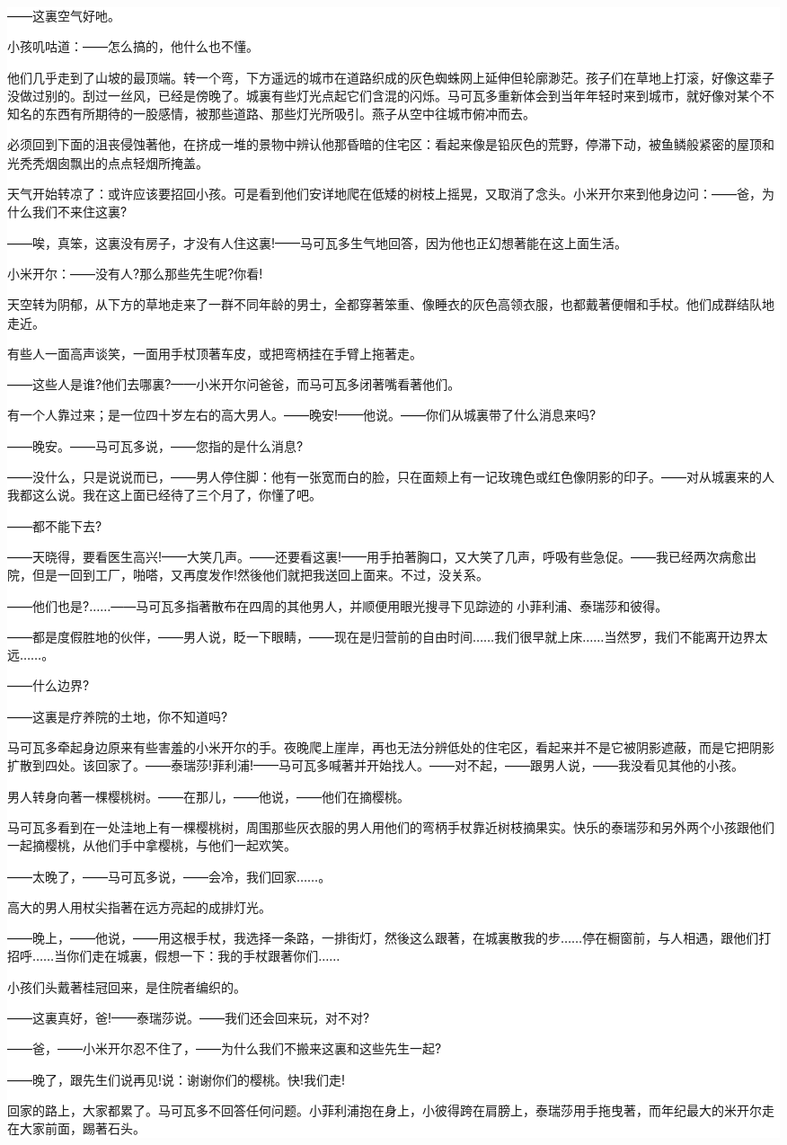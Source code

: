 ——这裏空气好吔。

小孩叽咕道：——怎么搞的，他什么也不懂。

他们几乎走到了山坡的最顶端。转一个弯，下方遥远的城市在道路织成的灰色蜘蛛网上延伸但轮廓渺茫。孩子们在草地上打滚，好像这辈子没做过别的。刮过一丝风，已经是傍晚了。城裏有些灯光点起它们含混的闪烁。马可瓦多重新体会到当年年轻时来到城市，就好像对某个不知名的东西有所期待的一股感情，被那些道路、那些灯光所吸引。燕子从空中往城市俯冲而去。

必须回到下面的沮丧侵蚀著他，在挤成一堆的景物中辨认他那昏暗的住宅区：看起来像是铅灰色的荒野，停滞下动，被鱼鳞般紧密的屋顶和光秃秃烟囱飘出的点点轻烟所掩盖。

天气开始转凉了：或许应该要招回小孩。可是看到他们安详地爬在低矮的树枝上摇晃，又取消了念头。小米开尔来到他身边问：——爸，为什么我们不来住这裏?

——唉，真笨，这裏没有房子，才没有人住这裏!——马可瓦多生气地回答，因为他也正幻想著能在这上面生活。

小米开尔：——没有人?那么那些先生呢?你看!

天空转为阴郁，从下方的草地走来了一群不同年龄的男士，全都穿著笨重、像睡衣的灰色高领衣服，也都戴著便帽和手杖。他们成群结队地走近。

有些人一面高声谈笑，一面用手杖顶著车皮，或把弯柄挂在手臂上拖著走。

——这些人是谁?他们去哪裏?——小米开尔问爸爸，而马可瓦多闭著嘴看著他们。

有一个人靠过来；是一位四十岁左右的高大男人。——晚安!——他说。——你们从城裏带了什么消息来吗?

——晚安。——马可瓦多说，——您指的是什么消息?

——没什么，只是说说而已，——男人停住脚：他有一张宽而白的脸，只在面颊上有一记玫瑰色或红色像阴影的印子。——对从城裏来的人我都这么说。我在这上面已经待了三个月了，你懂了吧。

——都不能下去?

——天晓得，要看医生高兴!——大笑几声。——还要看这裏!——用手拍著胸口，又大笑了几声，呼吸有些急促。——我已经两次病愈出院，但是一回到工厂，啪嗒，又再度发作!然後他们就把我送回上面来。不过，没关系。

——他们也是?……——马可瓦多指著散布在四周的其他男人，并顺便用眼光搜寻下见踪迹的 小菲利浦、泰瑞莎和彼得。

——都是度假胜地的伙伴，——男人说，眨一下眼睛，——现在是归营前的自由时间……我们很早就上床……当然罗，我们不能离开边界太远……。

——什么边界?

——这裏是疗养院的土地，你不知道吗?

马可瓦多牵起身边原来有些害羞的小米开尔的手。夜晚爬上崖岸，再也无法分辨低处的住宅区，看起来并不是它被阴影遮蔽，而是它把阴影扩散到四处。该回家了。——泰瑞莎!菲利浦!——马可瓦多喊著并开始找人。——对不起，——跟男人说，——我没看见其他的小孩。

男人转身向著一棵樱桃树。——在那儿，——他说，——他们在摘樱桃。

马可瓦多看到在一处洼地上有一棵樱桃树，周围那些灰衣服的男人用他们的弯柄手杖靠近树枝摘果实。快乐的泰瑞莎和另外两个小孩跟他们一起摘樱桃，从他们手中拿樱桃，与他们一起欢笑。

——太晚了，——马可瓦多说，——会冷，我们回家……。

高大的男人用杖尖指著在远方亮起的成排灯光。

——晚上，——他说，——用这根手杖，我选择一条路，一排街灯，然後这么跟著，在城裏散我的步……停在橱窗前，与人相遇，跟他们打招呼……当你们走在城裏，假想一下：我的手杖跟著你们……

小孩们头戴著桂冠回来，是住院者编织的。

——这裏真好，爸!——泰瑞莎说。——我们还会回来玩，对不对?

——爸，——小米开尔忍不住了，——为什么我们不搬来这裏和这些先生一起?

——晚了，跟先生们说再见!说：谢谢你们的樱桃。快!我们走!

回家的路上，大家都累了。马可瓦多不回答任何问题。小菲利浦抱在身上，小彼得跨在肩膀上，泰瑞莎用手拖曳著，而年纪最大的米开尔走在大家前面，踢著石头。


